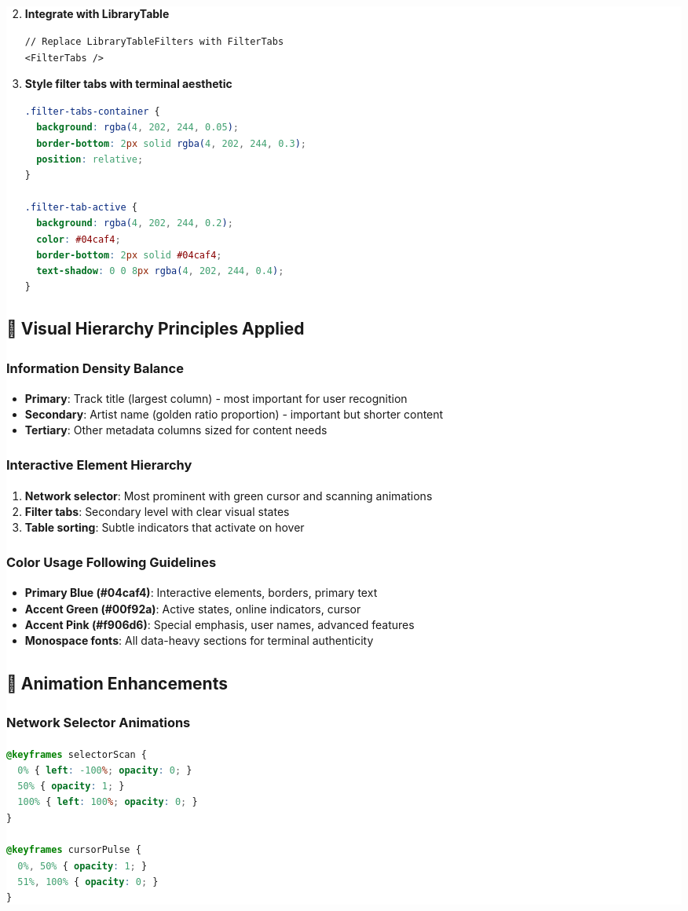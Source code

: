 2. **Integrate with LibraryTable**
   ```tsx
   // Replace LibraryTableFilters with FilterTabs
   <FilterTabs />
   ```

3. **Style filter tabs with terminal aesthetic**
   ```css
   .filter-tabs-container {
     background: rgba(4, 202, 244, 0.05);
     border-bottom: 2px solid rgba(4, 202, 244, 0.3);
     position: relative;
   }
   
   .filter-tab-active {
     background: rgba(4, 202, 244, 0.2);
     color: #04caf4;
     border-bottom: 2px solid #04caf4;
     text-shadow: 0 0 8px rgba(4, 202, 244, 0.4);
   }
   ```

## 🎨 Visual Hierarchy Principles Applied

### **Information Density Balance**
- **Primary**: Track title (largest column) - most important for user recognition
- **Secondary**: Artist name (golden ratio proportion) - important but shorter content
- **Tertiary**: Other metadata columns sized for content needs

### **Interactive Element Hierarchy**
1. **Network selector**: Most prominent with green cursor and scanning animations
2. **Filter tabs**: Secondary level with clear visual states
3. **Table sorting**: Subtle indicators that activate on hover

### **Color Usage Following Guidelines**
- **Primary Blue (#04caf4)**: Interactive elements, borders, primary text
- **Accent Green (#00f92a)**: Active states, online indicators, cursor
- **Accent Pink (#f906d6)**: Special emphasis, user names, advanced features
- **Monospace fonts**: All data-heavy sections for terminal authenticity

## 🚀 Animation Enhancements

### **Network Selector Animations**
```css
@keyframes selectorScan {
  0% { left: -100%; opacity: 0; }
  50% { opacity: 1; }
  100% { left: 100%; opacity: 0; }
}

@keyframes cursorPulse {
  0%, 50% { opacity: 1; }
  51%, 100% { opacity: 0; }
}
```

